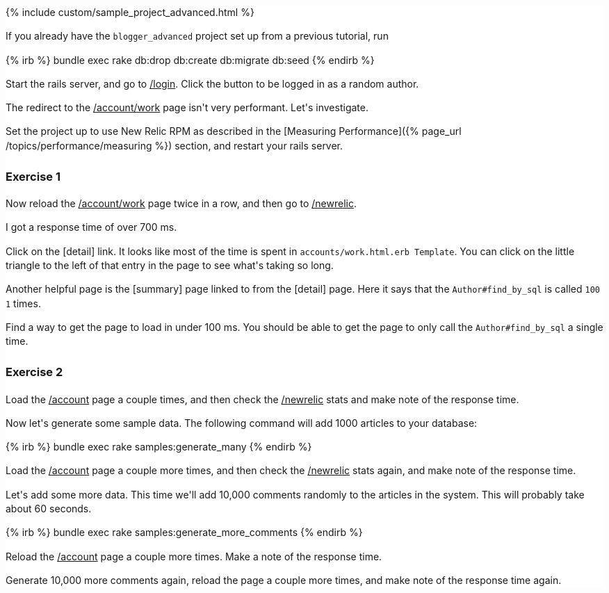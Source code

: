 {% include custom/sample_project_advanced.html %}

If you already have the `blogger_advanced` project set up from a previous tutorial, run

{% irb %}
bundle exec rake db:drop db:create db:migrate db:seed
{% endirb %}

Start the rails server, and go to [/login](http://localhost:3000/login). Click the button to be logged in as a random author.

The redirect to the [/account/work](http://localhost:3000/account/work) page isn't very performant. Let's investigate.

Set the project up to use New Relic RPM as described in the [Measuring Performance]({% page_url /topics/performance/measuring %}) section, and restart your rails server.

### Exercise 1

Now reload the [/account/work](http://localhost:3000/account/work) page twice in a row, and then go to [/newrelic](http://localhost:3000/newrelic).

I got a response time of over 700 ms.

Click on the [detail] link. It looks like most of the time is spent in `accounts/work.html.erb Template`. You can click on the little triangle to the left of that entry in the page to see what's taking so long.

Another helpful page is the [summary] page linked to from the [detail] page. Here it says that the `Author#find_by_sql` is called `1001` times.

Find a way to get the page to load in under 100 ms. You should be able to get the page to only call the `Author#find_by_sql` a single time.

### Exercise 2

Load the [/account](http://localhost:3000/account) page a couple times, and then check the [/newrelic](http://localhost:3000/newrelic) stats and make note of the response time.

Now let's generate some sample data. The following command will add 1000 articles to your database:

{% irb %}
bundle exec rake samples:generate_many
{% endirb %}

Load the [/account](http://localhost:3000/account) page a couple more times, and then check the [/newrelic](http://localhost:3000/newrelic) stats again, and make note of the response time.

Let's add some more data. This time we'll add 10,000 comments randomly to the articles in the system. This will probably take about 60 seconds.

{% irb %}
bundle exec rake samples:generate_more_comments
{% endirb %}

Reload the [/account](http://localhost:3000/account) page a couple more times. Make a note of the response time.

Generate 10,000 more comments again, reload the page a couple more times, and make note of the response time again.
